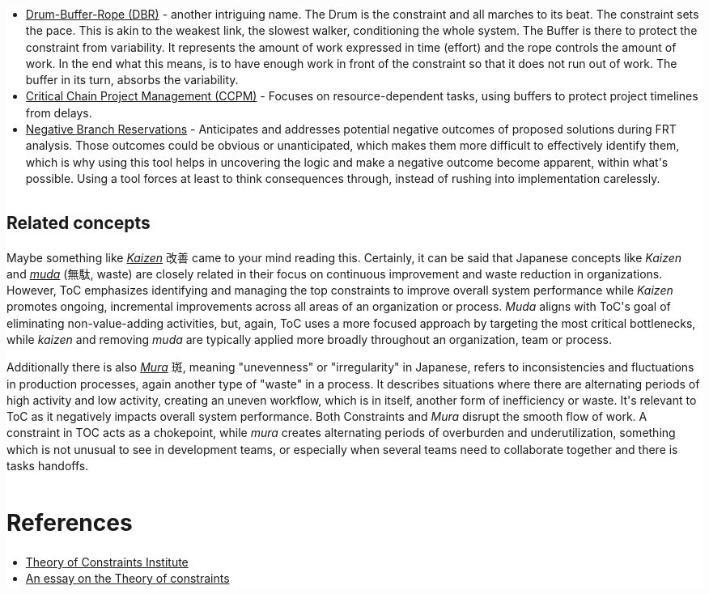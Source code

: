 - [Drum-Buffer-Rope (DBR)](https://www.velocityschedulingsystem.com/blog/drum-buffer-rope/) - another intriguing name. The Drum is the constraint and all marches to its beat. The constraint sets the pace. This is akin to the weakest link, the slowest walker, conditioning the whole system. The Buffer is there to protect the constraint from variability. It represents the amount of work expressed in time (effort) and the rope controls the amount of work. In the end what this means, is to have enough work in front of the constraint so that it does not run out of work. The buffer in its turn, absorbs the variability.
- [Critical Chain Project Management (CCPM)](https://en.wikipedia.org/wiki/Critical_chain_project_management) - Focuses on resource-dependent tasks, using buffers to protect project timelines from delays.
- [Negative Branch Reservations](https://www.dbrmfg.co.nz/Thinking%20Process%20NBR.htm) - Anticipates and addresses potential negative outcomes of proposed solutions during FRT analysis. Those outcomes could be obvious or unanticipated, which makes them more difficult to effectively identify them, which is why using this tool helps in uncovering the logic and make a negative outcome become apparent, within what's possible. Using a tool forces at least to think consequences through, instead of rushing into implementation carelessly. 
 
## Related concepts
Maybe something like [*Kaizen*](https://en.wikipedia.org/wiki/Kaizen) 改善 came to your mind reading this. Certainly, it can be said that Japanese concepts like *Kaizen* and [*muda*](https://en.wikipedia.org/wiki/Muda_(Japanese_term)) (無駄, waste) are closely related in their focus on continuous improvement and waste reduction in organizations. However, ToC emphasizes identifying and managing the top constraints to improve overall system performance while *Kaizen* promotes ongoing, incremental improvements across all areas of an organization or process. *Muda* aligns with ToC's goal of eliminating non-value-adding activities, but, again, ToC uses a more focused approach by targeting the most critical bottlenecks, while *kaizen* and removing *muda* are typically applied more broadly throughout an organization, team or process. 

Additionally there is also [*Mura*](https://en.wikipedia.org/wiki/Mura_(Japanese_term)) 斑, meaning "unevenness" or "irregularity" in Japanese, refers to inconsistencies and fluctuations in production processes, again another type of "waste" in a process. It describes situations where there are alternating periods of high activity and low activity, creating an uneven workflow, which is in itself, another form of inefficiency or waste. It's relevant to ToC as it negatively impacts overall system performance. Both Constraints and *Mura* disrupt the smooth flow of work. A constraint in TOC acts as a chokepoint, while *mura* creates alternating periods of overburden and underutilization, something which is not unusual to see in development teams, or especially when several teams need to collaborate together and there is tasks handoffs.

# References

- [Theory of Constraints Institute](https://www.tocinstitute.org/theory-of-constraints.html)
- [An essay on the Theory of constraints](https://nzbef.org.nz/wp-content/uploads/2019/05/Paper-An-Essay-on-the-Theory-of-Constraints.pdf)

